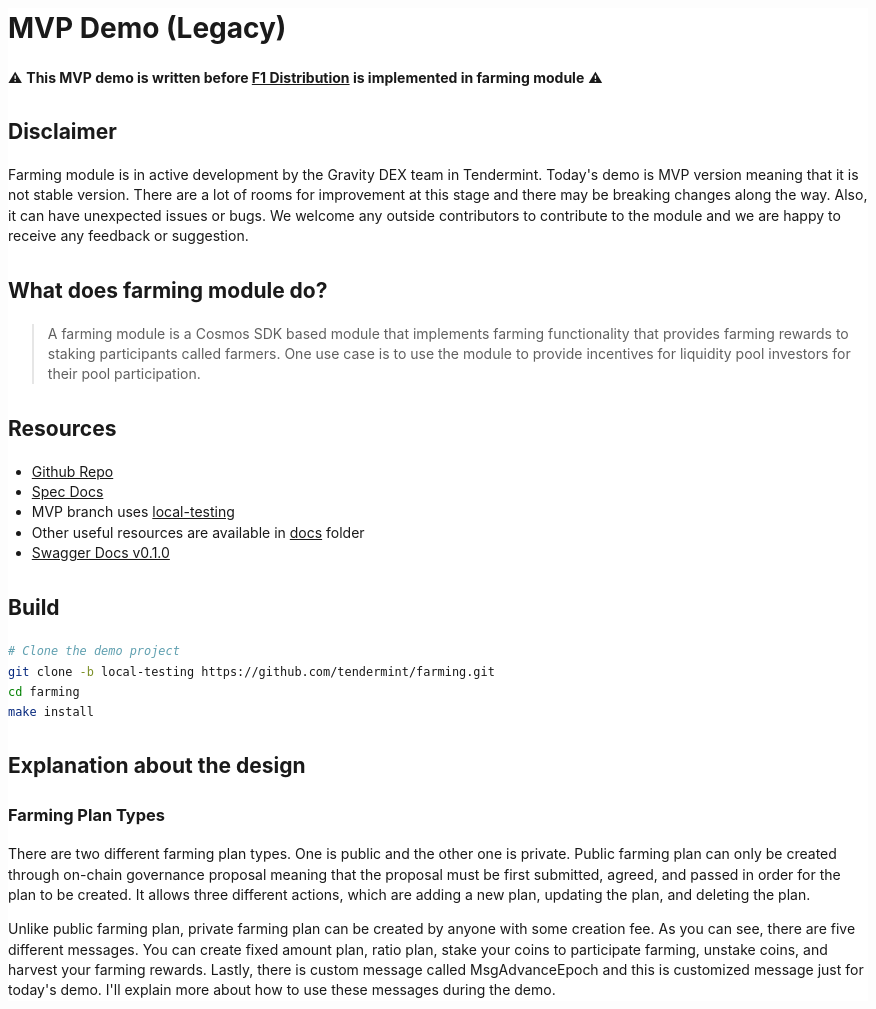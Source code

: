 # MVP Demo (Legacy)

⚠ **This MVP demo is written before [F1 Distribution](https://github.com/tendermint/farming/issues/91) is implemented in farming module** ⚠

## Disclaimer

Farming module is in active development by the Gravity DEX team in Tendermint. Today's demo is MVP version meaning that it is not stable version. There are a lot of rooms for improvement at this stage and there may be breaking changes along the way. Also, it can have unexpected issues or bugs. We welcome any outside contributors to contribute to the module and we are happy to receive any feedback or suggestion.

## What does farming module do?

> A farming module is a Cosmos SDK based module that implements farming functionality that provides farming rewards to staking participants called farmers. One use case is to use the module to provide incentives for liquidity pool investors for their pool participation.

## Resources

- [Github Repo](https://github.com/tendermint/farming)
- [Spec Docs](https://github.com/tendermint/farming/blob/master/x/farming/spec/01_concepts.md)
- MVP branch uses [local-testing](https://github.com/tendermint/farming/tree/local-testing) 
- Other useful resources are available in [docs](https://github.com/tendermint/farming/blob/master/docs) folder
- [Swagger Docs v0.1.0](https://app.swaggerhub.com/apis-docs/gravity-devs/farming/0.1.0)

## Build

```bash
# Clone the demo project 
git clone -b local-testing https://github.com/tendermint/farming.git
cd farming
make install
```

## Explanation about the design

### Farming Plan Types

There are two different farming plan types. One is public and the other one is private. Public farming plan can only be created through on-chain governance proposal meaning that the proposal must be first submitted, agreed, and passed in order for the plan to be created. It allows three different actions, which are adding a new plan, updating the plan, and deleting the plan. 

Unlike public farming plan, private farming plan can be created by anyone with some creation fee. As you can see, there are five different messages. You can create fixed amount plan, ratio plan, stake your coins to participate farming, unstake coins, and harvest your farming rewards. Lastly, there is custom message called MsgAdvanceEpoch and this is customized message just for today's demo. I'll explain more about how to use these messages during the demo. 

